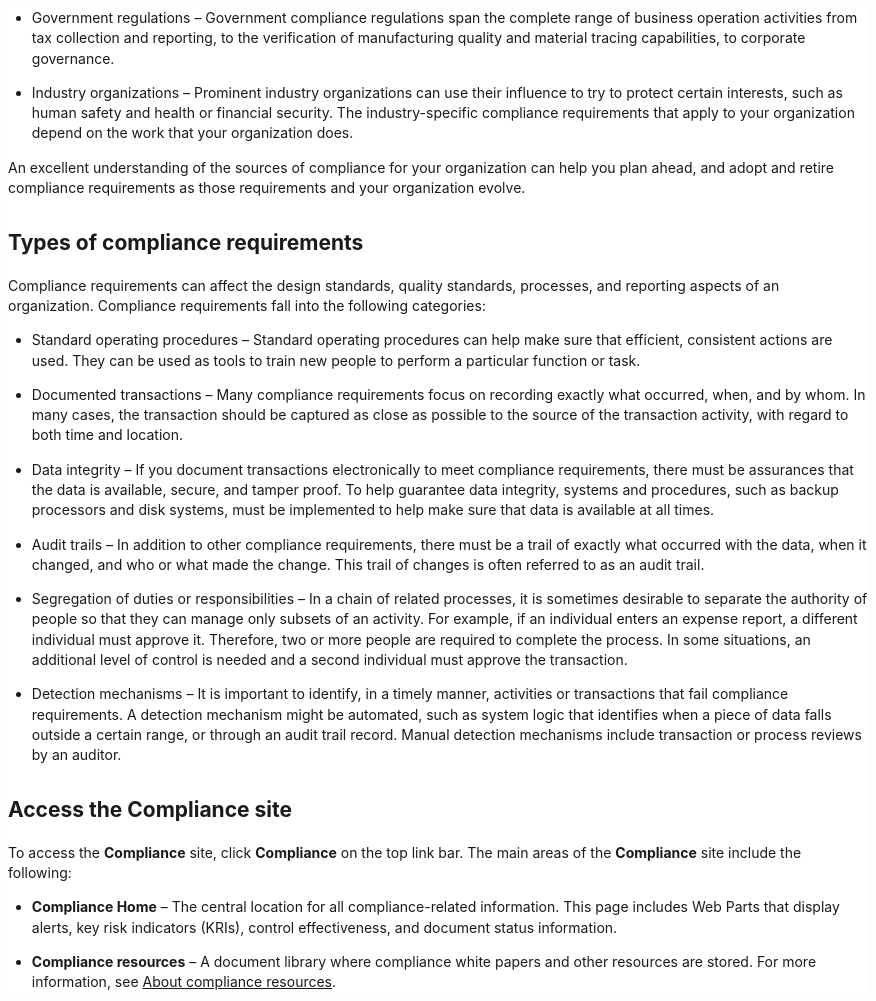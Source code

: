   - Government regulations – Government compliance regulations span the complete range of business operation activities from tax collection and reporting, to the verification of manufacturing quality and material tracing capabilities, to corporate governance.

  - Industry organizations – Prominent industry organizations can use their influence to try to protect certain interests, such as human safety and health or financial security. The industry-specific compliance requirements that apply to your organization depend on the work that your organization does.

An excellent understanding of the sources of compliance for your organization can help you plan ahead, and adopt and retire compliance requirements as those requirements and your organization evolve.

## Types of compliance requirements

Compliance requirements can affect the design standards, quality standards, processes, and reporting aspects of an organization. Compliance requirements fall into the following categories:

  - Standard operating procedures – Standard operating procedures can help make sure that efficient, consistent actions are used. They can be used as tools to train new people to perform a particular function or task.

  - Documented transactions – Many compliance requirements focus on recording exactly what occurred, when, and by whom. In many cases, the transaction should be captured as close as possible to the source of the transaction activity, with regard to both time and location.

  - Data integrity – If you document transactions electronically to meet compliance requirements, there must be assurances that the data is available, secure, and tamper proof. To help guarantee data integrity, systems and procedures, such as backup processors and disk systems, must be implemented to help make sure that data is available at all times.

  - Audit trails – In addition to other compliance requirements, there must be a trail of exactly what occurred with the data, when it changed, and who or what made the change. This trail of changes is often referred to as an audit trail.

  - Segregation of duties or responsibilities – In a chain of related processes, it is sometimes desirable to separate the authority of people so that they can manage only subsets of an activity. For example, if an individual enters an expense report, a different individual must approve it. Therefore, two or more people are required to complete the process. In some situations, an additional level of control is needed and a second individual must approve the transaction.

  - Detection mechanisms – It is important to identify, in a timely manner, activities or transactions that fail compliance requirements. A detection mechanism might be automated, such as system logic that identifies when a piece of data falls outside a certain range, or through an audit trail record. Manual detection mechanisms include transaction or process reviews by an auditor.

## Access the Compliance site

To access the **Compliance** site, click **Compliance** on the top link bar. The main areas of the **Compliance** site include the following:

  - **Compliance Home** – The central location for all compliance-related information. This page includes Web Parts that display alerts, key risk indicators (KRIs), control effectiveness, and document status information.

  - **Compliance resources** – A document library where compliance white papers and other resources are stored. For more information, see [About compliance resources](about-compliance-resources.md).
